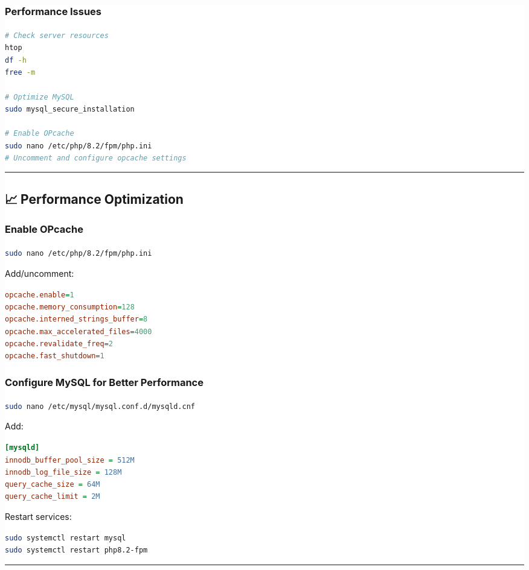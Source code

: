 ### Performance Issues
```bash
# Check server resources
htop
df -h
free -m

# Optimize MySQL
sudo mysql_secure_installation

# Enable OPcache
sudo nano /etc/php/8.2/fpm/php.ini
# Uncomment and configure opcache settings
```

---

## 📈 Performance Optimization

### Enable OPcache
```bash
sudo nano /etc/php/8.2/fpm/php.ini
```

Add/uncomment:
```ini
opcache.enable=1
opcache.memory_consumption=128
opcache.interned_strings_buffer=8
opcache.max_accelerated_files=4000
opcache.revalidate_freq=2
opcache.fast_shutdown=1
```

### Configure MySQL for Better Performance
```bash
sudo nano /etc/mysql/mysql.conf.d/mysqld.cnf
```

Add:
```ini
[mysqld]
innodb_buffer_pool_size = 512M
innodb_log_file_size = 128M
query_cache_size = 64M
query_cache_limit = 2M
```

Restart services:
```bash
sudo systemctl restart mysql
sudo systemctl restart php8.2-fpm
```

---